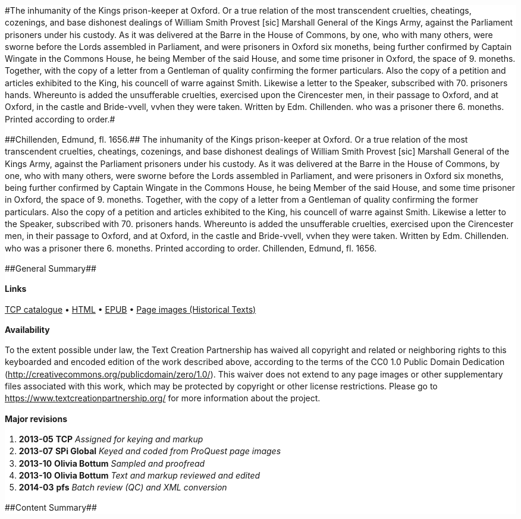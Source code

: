 #The inhumanity of the Kings prison-keeper at Oxford. Or a true relation of the most transcendent cruelties, cheatings, cozenings, and base dishonest dealings of William Smith Provest [sic] Marshall General of the Kings Army, against the Parliament prisoners under his custody. As it was delivered at the Barre in the House of Commons, by one, who with many others, were sworne before the Lords assembled in Parliament, and were prisoners in Oxford six moneths, being further confirmed by Captain Wingate in the Commons House, he being Member of the said House, and some time prisoner in Oxford, the space of 9. moneths. Together, with the copy of a letter from a Gentleman of quality confirming the former particulars. Also the copy of a petition and articles exhibited to the King, his councell of warre against Smith. Likewise a letter to the Speaker, subscribed with 70. prisoners hands. Whereunto is added the unsufferable cruelties, exercised upon the Cirencester men, in their passage to Oxford, and at Oxford, in the castle and Bride-vvell, vvhen they were taken. Written by Edm. Chillenden. who was a prisoner there 6. moneths. Printed according to order.#

##Chillenden, Edmund, fl. 1656.##
The inhumanity of the Kings prison-keeper at Oxford. Or a true relation of the most transcendent cruelties, cheatings, cozenings, and base dishonest dealings of William Smith Provest [sic] Marshall General of the Kings Army, against the Parliament prisoners under his custody. As it was delivered at the Barre in the House of Commons, by one, who with many others, were sworne before the Lords assembled in Parliament, and were prisoners in Oxford six moneths, being further confirmed by Captain Wingate in the Commons House, he being Member of the said House, and some time prisoner in Oxford, the space of 9. moneths. Together, with the copy of a letter from a Gentleman of quality confirming the former particulars. Also the copy of a petition and articles exhibited to the King, his councell of warre against Smith. Likewise a letter to the Speaker, subscribed with 70. prisoners hands. Whereunto is added the unsufferable cruelties, exercised upon the Cirencester men, in their passage to Oxford, and at Oxford, in the castle and Bride-vvell, vvhen they were taken. Written by Edm. Chillenden. who was a prisoner there 6. moneths. Printed according to order.
Chillenden, Edmund, fl. 1656.

##General Summary##

**Links**

[TCP catalogue](http://www.ota.ox.ac.uk/tcp/)  • 
[HTML](http://tei.it.ox.ac.uk/tcp/Texts-HTML/free/A79/A79510.html)  • 
[EPUB](http://tei.it.ox.ac.uk/tcp/Texts-EPUB/free/A79/A79510.epub) • 
[Page images (Historical Texts)](https://historicaltexts.jisc.ac.uk/eebo-99873519e)

**Availability**

To the extent possible under law, the Text Creation Partnership has waived all copyright and related or neighboring rights to this keyboarded and encoded edition of the work described above, according to the terms of the CC0 1.0 Public Domain Dedication (http://creativecommons.org/publicdomain/zero/1.0/). This waiver does not extend to any page images or other supplementary files associated with this work, which may be protected by copyright or other license restrictions. Please go to https://www.textcreationpartnership.org/ for more information about the project.

**Major revisions**

1. __2013-05__ __TCP__ *Assigned for keying and markup*
1. __2013-07__ __SPi Global__ *Keyed and coded from ProQuest page images*
1. __2013-10__ __Olivia Bottum__ *Sampled and proofread*
1. __2013-10__ __Olivia Bottum__ *Text and markup reviewed and edited*
1. __2014-03__ __pfs__ *Batch review (QC) and XML conversion*

##Content Summary##
